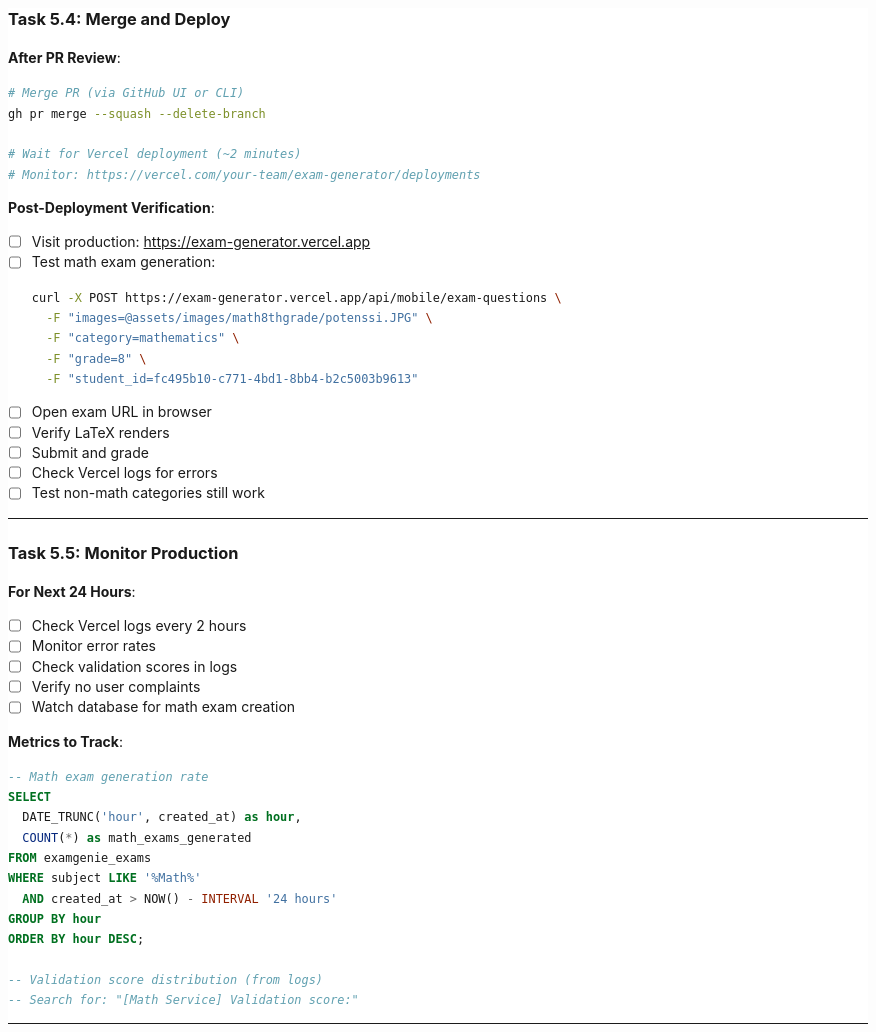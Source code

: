 ### Task 5.4: Merge and Deploy

**After PR Review**:

```bash
# Merge PR (via GitHub UI or CLI)
gh pr merge --squash --delete-branch

# Wait for Vercel deployment (~2 minutes)
# Monitor: https://vercel.com/your-team/exam-generator/deployments
```

**Post-Deployment Verification**:

- [ ] Visit production: https://exam-generator.vercel.app
- [ ] Test math exam generation:
  ```bash
  curl -X POST https://exam-generator.vercel.app/api/mobile/exam-questions \
    -F "images=@assets/images/math8thgrade/potenssi.JPG" \
    -F "category=mathematics" \
    -F "grade=8" \
    -F "student_id=fc495b10-c771-4bd1-8bb4-b2c5003b9613"
  ```
- [ ] Open exam URL in browser
- [ ] Verify LaTeX renders
- [ ] Submit and grade
- [ ] Check Vercel logs for errors
- [ ] Test non-math categories still work

---

### Task 5.5: Monitor Production

**For Next 24 Hours**:

- [ ] Check Vercel logs every 2 hours
- [ ] Monitor error rates
- [ ] Check validation scores in logs
- [ ] Verify no user complaints
- [ ] Watch database for math exam creation

**Metrics to Track**:
```sql
-- Math exam generation rate
SELECT
  DATE_TRUNC('hour', created_at) as hour,
  COUNT(*) as math_exams_generated
FROM examgenie_exams
WHERE subject LIKE '%Math%'
  AND created_at > NOW() - INTERVAL '24 hours'
GROUP BY hour
ORDER BY hour DESC;

-- Validation score distribution (from logs)
-- Search for: "[Math Service] Validation score:"
```

---